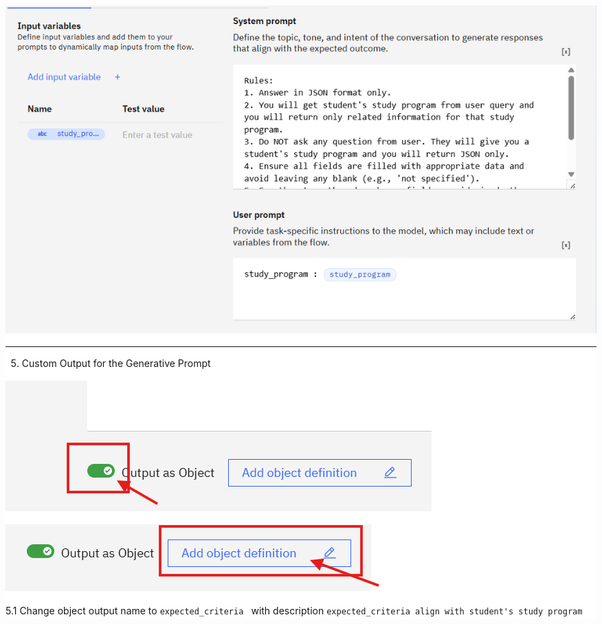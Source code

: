 ![prompt when configured](images/image14.png)

---

5) Custom Output for the Generative Prompt

![Click open Output as Object](images/image18.png)

![Click add object definition](images/image19.png)

5.1 Change object output name to ```expected_criteria ``` with description ```expected_criteria align with student's study program```
